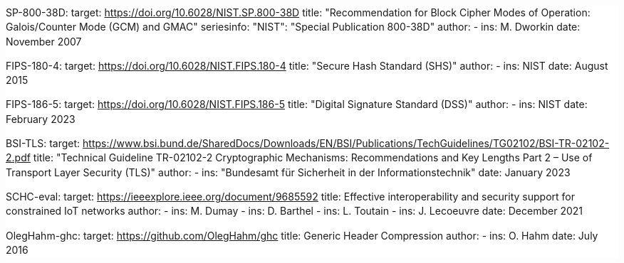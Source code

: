   SP-800-38D:
    target: https://doi.org/10.6028/NIST.SP.800-38D
    title: "Recommendation for Block Cipher Modes of Operation: Galois/Counter Mode (GCM) and GMAC"
    seriesinfo:
      "NIST": "Special Publication 800-38D"
    author:
      -
        ins: M. Dworkin
    date: November 2007

  FIPS-180-4:
    target: https://doi.org/10.6028/NIST.FIPS.180-4
    title: "Secure Hash Standard (SHS)"
    author:
      -
        ins: NIST
    date: August 2015

  FIPS-186-5:
    target: https://doi.org/10.6028/NIST.FIPS.186-5
    title: "Digital Signature Standard (DSS)"
    author:
      -
        ins: NIST
    date: February 2023

  BSI-TLS:
    target: https://www.bsi.bund.de/SharedDocs/Downloads/EN/BSI/Publications/TechGuidelines/TG02102/BSI-TR-02102-2.pdf
    title: "Technical Guideline TR-02102-2 Cryptographic Mechanisms: Recommendations and Key Lengths Part 2 – Use of Transport Layer Security (TLS)"
    author:
      -
        ins: "Bundesamt für Sicherheit in der Informationstechnik"
    date: January 2023

  SCHC-eval:
    target: https://ieeexplore.ieee.org/document/9685592
    title: Effective interoperability and security support for constrained IoT networks
    author:
      -
        ins: M. Dumay
      -
        ins: D. Barthel
      -
        ins: L. Toutain
      -
        ins: J. Lecoeuvre
    date: December 2021

  OlegHahm-ghc:
    target: https://github.com/OlegHahm/ghc
    title: Generic Header Compression
    author:
      -
        ins: O. Hahm
    date: July 2016
